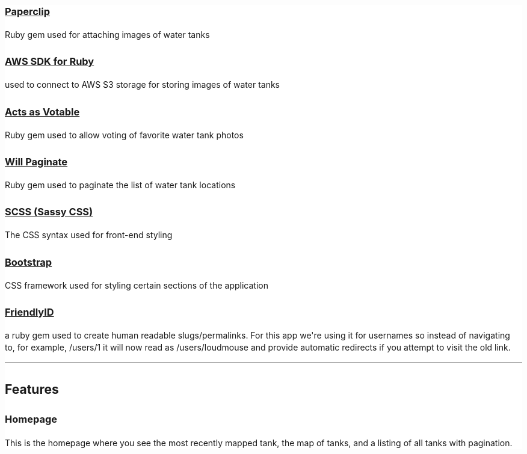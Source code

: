 ### [Paperclip](https://rubygems.org/gems/paperclip/versions/4.3.6)
Ruby gem used for attaching images of water tanks

### [AWS SDK for Ruby](https://rubygems.org/gems/aws-sdk/versions/3.0.1)
used to connect to AWS S3 storage for storing images of water tanks

### [Acts as Votable](https://rubygems.org/gems/acts_as_votable/versions/0.10.0)
Ruby gem used to allow voting of favorite water tank photos

### [Will Paginate](https://rubygems.org/gems/will_paginate/versions/3.1.6)
Ruby gem used to paginate the list of water tank locations

### [SCSS (Sassy CSS)](https://sass-lang.com/)
The CSS syntax used for front-end styling

### [Bootstrap](https://rubygems.org/gems/bootstrap/versions/4.0.0)
CSS framework used for styling certain sections of the application

### [FriendlyID](https://rubygems.org/gems/friendly_id/versions/5.1.0)
a ruby gem used to create human readable slugs/permalinks. For this app we're using it for usernames so instead of navigating to, for example, /users/1 it will now read as /users/loudmouse and provide automatic redirects if you attempt to visit the old link.


---

## Features

### Homepage

This is the homepage where you see the most recently mapped tank, the map of tanks, and a listing of all tanks with pagination.
